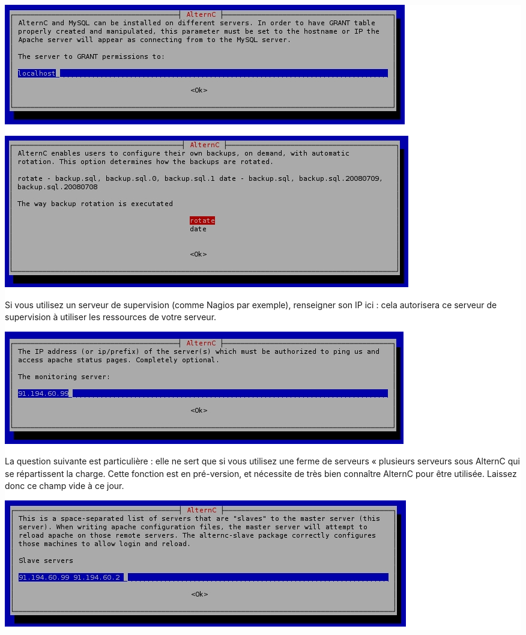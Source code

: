 ![img](images/100000000000029A000000C7951FCEA5.jpg)

![img](images/10000000000002A0000000FC2AD1410D.jpg)

Si vous utilisez un serveur de supervision (comme Nagios par exemple),
renseigner son IP ici : cela autorisera ce serveur de supervision à
utiliser les ressources de votre serveur.

![img](images/1000000000000298000000BBF6B579A1.jpg)

La question suivante est particulière : elle ne sert que si vous
utilisez une ferme de serveurs « plusieurs serveurs sous AlternC qui se
répartissent la charge. Cette fonction est en pré-version, et nécessite
de très bien connaître AlternC pour être utilisée. Laissez donc ce champ
vide à ce jour.

![img](images/100000000000029C000000D21800C707.jpg)
